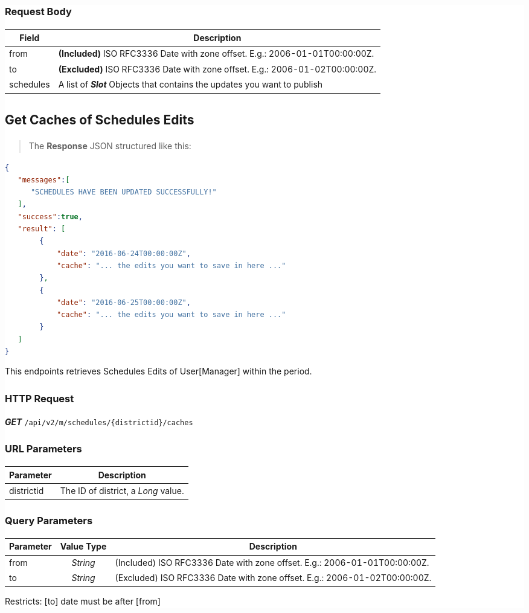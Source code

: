 ### Request Body
Field       | Description
 ---------- | -----------
from        | **(Included)** ISO RFC3336 Date with zone offset. E.g.: 2006-01-01T00:00:00Z.
to          | **(Excluded)** ISO RFC3336 Date with zone offset. E.g.: 2006-01-02T00:00:00Z.
schedules   | A list of **_Slot_** Objects that contains the updates you want to publish

## Get Caches of Schedules Edits

> The **Response** JSON structured like this:

```json
{  
   "messages":[  
      "SCHEDULES HAVE BEEN UPDATED SUCCESSFULLY!"
   ],
   "success":true,
   "result": [
   		{
		    "date": "2016-06-24T00:00:00Z",
		    "cache": "... the edits you want to save in here ..."
		},
		{
		    "date": "2016-06-25T00:00:00Z",
		    "cache": "... the edits you want to save in here ..."
		}
   ]
}
```

This endpoints retrieves Schedules Edits of User[Manager] within the period.

### HTTP Request

**_GET_** `/api/v2/m/schedules/{districtid}/caches`

### URL Parameters
Parameter   | Description
 ---------- | -----------
districtid  | The ID of district, a *Long* value.

### Query Parameters
Parameter   | Value Type | Description
----------- |:----------:| -----------
from        |  *String*  | (Included) ISO RFC3336 Date with zone offset. E.g.: 2006-01-01T00:00:00Z.
to          |  *String*  | (Excluded) ISO RFC3336 Date with zone offset. E.g.: 2006-01-02T00:00:00Z.

<aside class="warning">
Restricts: [to] date must be after [from]
</aside>
